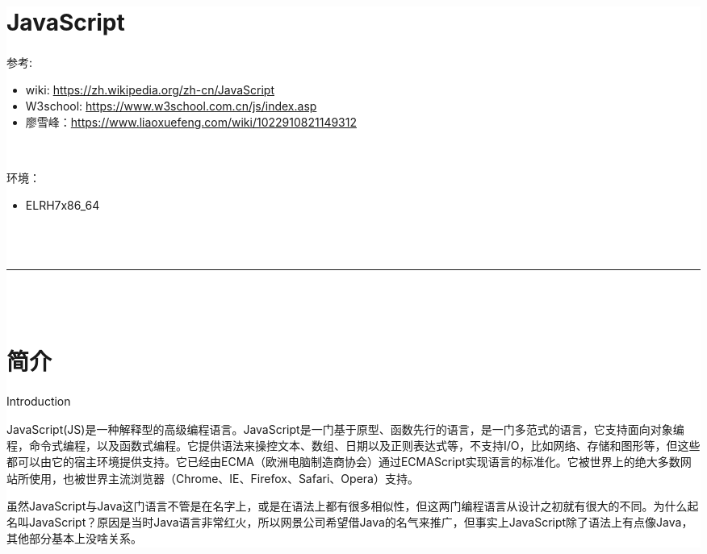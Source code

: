 # JavaScript



参考:

- wiki: <https://zh.wikipedia.org/zh-cn/JavaScript>
- W3school: <https://www.w3school.com.cn/js/index.asp>
- 廖雪峰：<https://www.liaoxuefeng.com/wiki/1022910821149312>

<br/>

环境：

- ELRH7x86_64












<br/>
<br/>

---



<br/>
<br/>

























# 简介

Introduction


JavaScript(JS)是一种解释型的高级编程语言。JavaScript是一门基于原型、函数先行的语言，是一门多范式的语言，它支持面向对象编程，命令式编程，以及函数式编程。它提供语法来操控文本、数组、日期以及正则表达式等，不支持I/O，比如网络、存储和图形等，但这些都可以由它的宿主环境提供支持。它已经由ECMA（欧洲电脑制造商协会）通过ECMAScript实现语言的标准化。它被世界上的绝大多数网站所使用，也被世界主流浏览器（Chrome、IE、Firefox、Safari、Opera）支持。

虽然JavaScript与Java这门语言不管是在名字上，或是在语法上都有很多相似性，但这两门编程语言从设计之初就有很大的不同。为什么起名叫JavaScript？原因是当时Java语言非常红火，所以网景公司希望借Java的名气来推广，但事实上JavaScript除了语法上有点像Java，其他部分基本上没啥关系。
